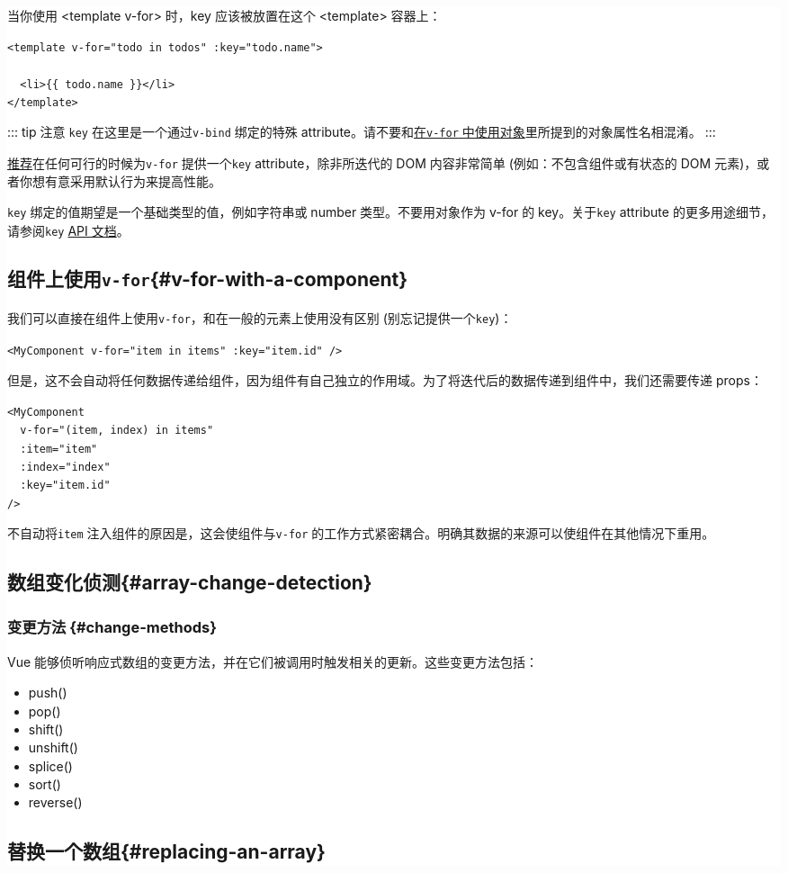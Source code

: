 当你使用 &lt;template v-for> 时，key 应该被放置在这个 &lt;template> 容器上：

```template
<template v-for="todo in todos" :key="todo.name">

  <li>{{ todo.name }}</li>
</template>
```

::: tip 注意
`key` 在这里是一个通过`v-bind` 绑定的特殊 attribute。请不要和[在`v-for` 中使用对象](/guide/essentials/list#v-for-with-an-object)里所提到的对象属性名相混淆。
:::

[推荐](https://cn.vuejs.org/style-guide/rules-essential.html#use-keyed-v-for)在任何可行的时候为`v-for` 提供一个`key` attribute，除非所迭代的 DOM 内容非常简单 (例如：不包含组件或有状态的 DOM 元素)，或者你想有意采用默认行为来提高性能。

`key` 绑定的值期望是一个基础类型的值，例如字符串或 number 类型。不要用对象作为 v-for 的 key。关于`key` attribute 的更多用途细节，请参阅`key` [API 文档](https://cn.vuejs.org/api/built-in-special-attributes.html#key)。

## 组件上使用`v-for​`{#v-for-with-a-component}

我们可以直接在组件上使用`v-for`，和在一般的元素上使用没有区别 (别忘记提供一个`key`)：

```template
<MyComponent v-for="item in items" :key="item.id" />
```

但是，这不会自动将任何数据传递给组件，因为组件有自己独立的作用域。为了将迭代后的数据传递到组件中，我们还需要传递 props：

```template
<MyComponent
  v-for="(item, index) in items"
  :item="item"
  :index="index"
  :key="item.id"
/>
```

不自动将`item` 注入组件的原因是，这会使组件与`v-for` 的工作方式紧密耦合。明确其数据的来源可以使组件在其他情况下重用。

## 数组变化侦测{#array-change-detection}

### 变更方法 ​{#change-methods}

Vue 能够侦听响应式数组的变更方法，并在它们被调用时触发相关的更新。这些变更方法包括：

-   push()
-   pop()
-   shift()
-   unshift()
-   splice()
-   sort()
-   reverse()

## 替换一个数组 ​{#replacing-an-array}
